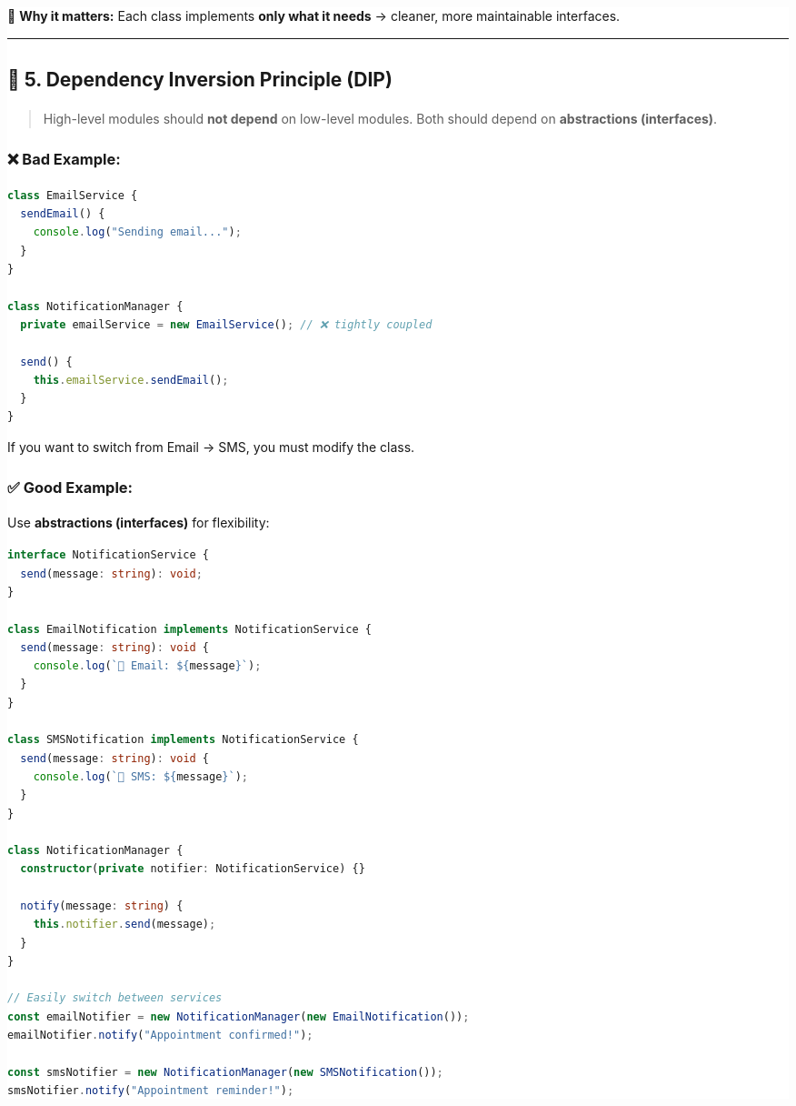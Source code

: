 🧠 **Why it matters:**
Each class implements **only what it needs** → cleaner, more maintainable interfaces.

---

## 🧩 5. Dependency Inversion Principle (DIP)

> High-level modules should **not depend** on low-level modules.
> Both should depend on **abstractions (interfaces)**.

### ❌ Bad Example:

```ts
class EmailService {
  sendEmail() {
    console.log("Sending email...");
  }
}

class NotificationManager {
  private emailService = new EmailService(); // ❌ tightly coupled

  send() {
    this.emailService.sendEmail();
  }
}
```

If you want to switch from Email → SMS, you must modify the class.

### ✅ Good Example:

Use **abstractions (interfaces)** for flexibility:

```ts
interface NotificationService {
  send(message: string): void;
}

class EmailNotification implements NotificationService {
  send(message: string): void {
    console.log(`📧 Email: ${message}`);
  }
}

class SMSNotification implements NotificationService {
  send(message: string): void {
    console.log(`📱 SMS: ${message}`);
  }
}

class NotificationManager {
  constructor(private notifier: NotificationService) {}

  notify(message: string) {
    this.notifier.send(message);
  }
}

// Easily switch between services
const emailNotifier = new NotificationManager(new EmailNotification());
emailNotifier.notify("Appointment confirmed!");

const smsNotifier = new NotificationManager(new SMSNotification());
smsNotifier.notify("Appointment reminder!");
```